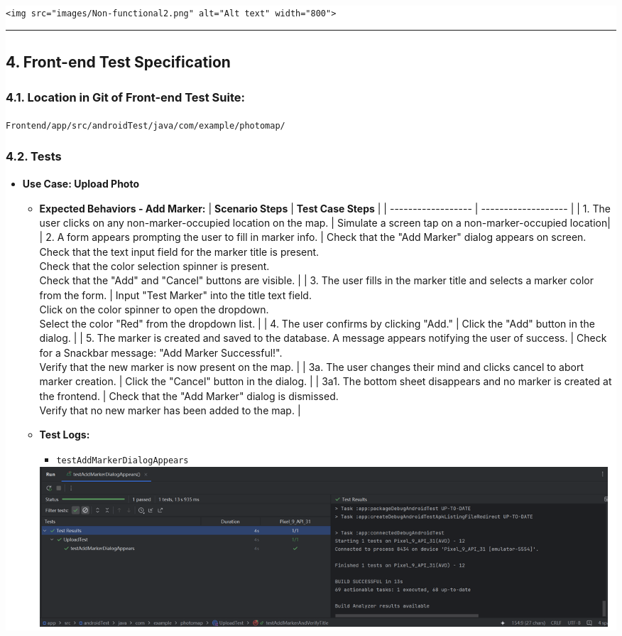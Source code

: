    <img src="images/Non-functional2.png" alt="Alt text" width="800">

---

## 4. Front-end Test Specification

### 4.1. Location in Git of Front-end Test Suite:

`Frontend/app/src/androidTest/java/com/example/photomap/`

### 4.2. Tests

- **Use Case: Upload Photo**

  - **Expected Behaviors - Add Marker:**
    | **Scenario Steps** | **Test Case Steps** |
    | ------------------ | ------------------- |
    | 1. The user clicks on any non-marker-occupied location on the map. | Simulate a screen tap on a non-marker-occupied location|
    | 2. A form appears prompting the user to fill in marker info. | Check that the "Add Marker" dialog appears on screen.<br>Check that the text input field for the marker title is present.<br>Check that the color selection spinner is present.<br>Check that the "Add" and "Cancel" buttons are visible. |
    | 3. The user fills in the marker title and selects a marker color from the form. | Input "Test Marker" into the title text field.<br>Click on the color spinner to open the dropdown.<br>Select the color "Red" from the dropdown list. |
    | 4. The user confirms by clicking "Add." | Click the "Add" button in the dialog. |
    | 5. The marker is created and saved to the database. A message appears notifying the user of success. | Check for a Snackbar message: "Add Marker Successful!".<br>Verify that the new marker is now present on the map. |
    | 3a. The user changes their mind and clicks cancel to abort marker creation. | Click the "Cancel" button in the dialog. |
     | 3a1. The bottom sheet disappears and no marker is created at the frontend. | Check that the "Add Marker" dialog is dismissed.<br>Verify that no new marker has been added to the map. |

  - **Test Logs:**
    - `testAddMarkerDialogAppears`

     <img src="images/TestMarker1.png" alt="Alt text" width="800">
